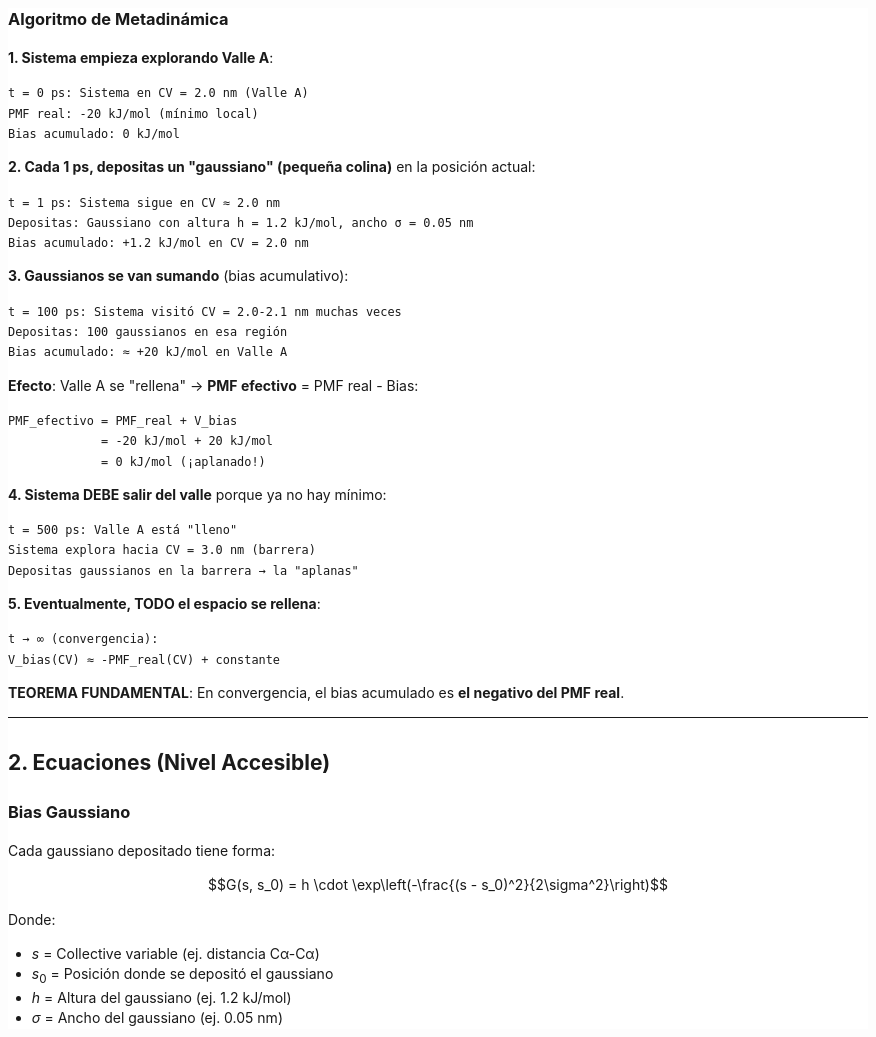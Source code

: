 ### Algoritmo de Metadinámica

**1. Sistema empieza explorando Valle A**:
```
t = 0 ps: Sistema en CV = 2.0 nm (Valle A)
PMF real: -20 kJ/mol (mínimo local)
Bias acumulado: 0 kJ/mol
```

**2. Cada 1 ps, depositas un "gaussiano" (pequeña colina)** en la posición actual:
```
t = 1 ps: Sistema sigue en CV ≈ 2.0 nm
Depositas: Gaussiano con altura h = 1.2 kJ/mol, ancho σ = 0.05 nm
Bias acumulado: +1.2 kJ/mol en CV = 2.0 nm
```

**3. Gaussianos se van sumando** (bias acumulativo):
```
t = 100 ps: Sistema visitó CV = 2.0-2.1 nm muchas veces
Depositas: 100 gaussianos en esa región
Bias acumulado: ≈ +20 kJ/mol en Valle A
```

**Efecto**: Valle A se "rellena" → **PMF efectivo** = PMF real - Bias:
```
PMF_efectivo = PMF_real + V_bias
             = -20 kJ/mol + 20 kJ/mol
             = 0 kJ/mol (¡aplanado!)
```

**4. Sistema DEBE salir del valle** porque ya no hay mínimo:
```
t = 500 ps: Valle A está "lleno"
Sistema explora hacia CV = 3.0 nm (barrera)
Depositas gaussianos en la barrera → la "aplanas"
```

**5. Eventualmente, TODO el espacio se rellena**:
```
t → ∞ (convergencia):
V_bias(CV) ≈ -PMF_real(CV) + constante
```

**TEOREMA FUNDAMENTAL**: En convergencia, el bias acumulado es **el negativo del PMF real**.

---

## 2. Ecuaciones (Nivel Accesible)

### Bias Gaussiano

Cada gaussiano depositado tiene forma:

$$G(s, s_0) = h \cdot \exp\left(-\frac{(s - s_0)^2}{2\sigma^2}\right)$$

Donde:
- $s$ = Collective variable (ej. distancia Cα-Cα)
- $s_0$ = Posición donde se depositó el gaussiano
- $h$ = Altura del gaussiano (ej. 1.2 kJ/mol)
- $\sigma$ = Ancho del gaussiano (ej. 0.05 nm)
